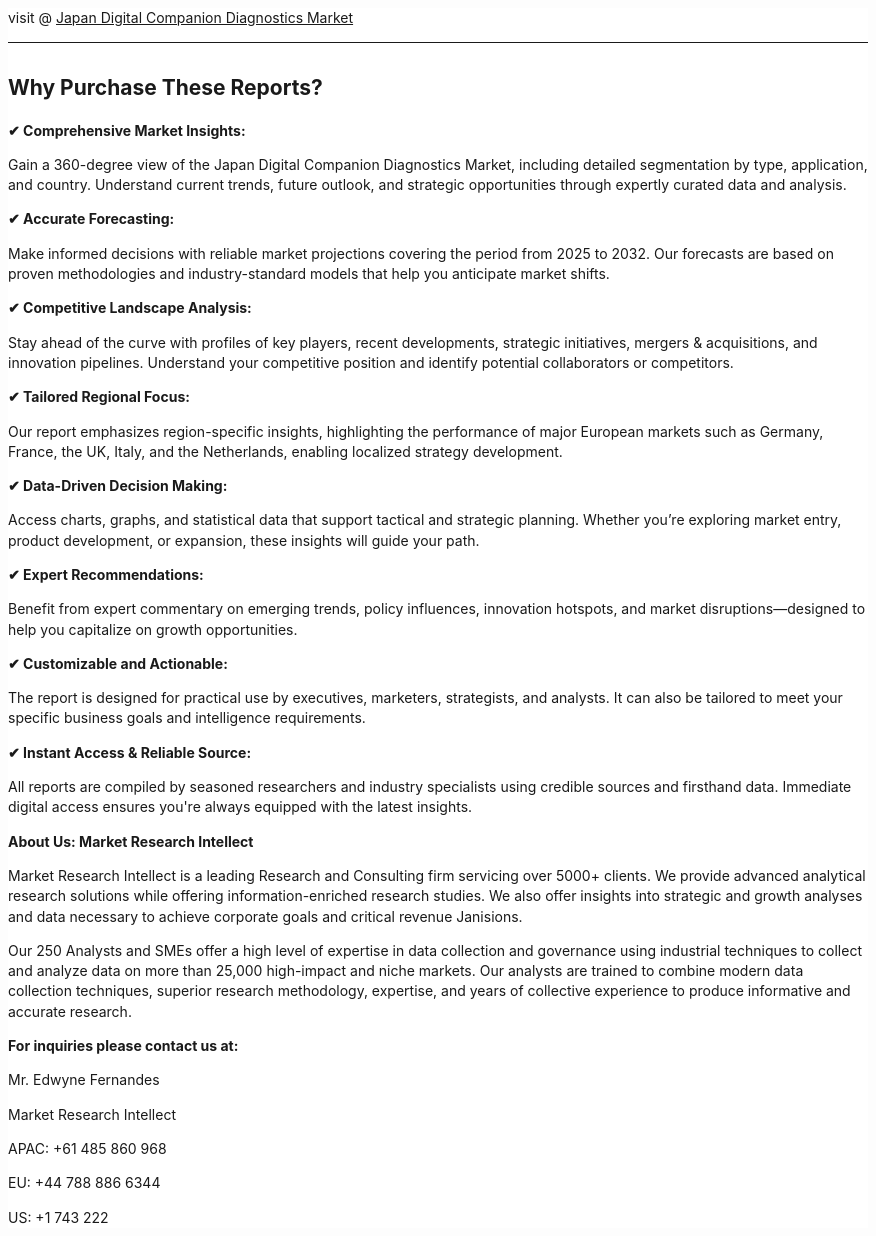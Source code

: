 visit&nbsp;@</strong>&nbsp;</span><span class="font-[700]"><a href="https://www.marketresearchintellect.com/product/global-digital-companion-diagnostics-market/?utm_source=Linkedin&utm_medium=047" target="_blank" data-tracking-control-name="article-ssr-frontend-pulse_little-text-block" data-tracking-will-navigate="" data-test-link="">Japan Digital Companion Diagnostics Market</a></span></p></blockquote><hr /><h2>Why Purchase These Reports?</h2><p><strong>✔ Comprehensive Market Insights:</strong></p><p>Gain a 360-degree view of the Japan Digital Companion Diagnostics Market, including detailed segmentation by type, application, and country. Understand current trends, future outlook, and strategic opportunities through expertly curated data and analysis.</p><p><strong>✔ Accurate Forecasting:</strong></p><p>Make informed decisions with reliable market projections covering the period from 2025 to 2032. Our forecasts are based on proven methodologies and industry-standard models that help you anticipate market shifts.</p><p><strong>✔ Competitive Landscape Analysis:</strong></p><p>Stay ahead of the curve with profiles of key players, recent developments, strategic initiatives, mergers &amp; acquisitions, and innovation pipelines. Understand your competitive position and identify potential collaborators or competitors.</p><p><strong>✔ Tailored Regional Focus:</strong></p><p>Our report emphasizes region-specific insights, highlighting the performance of major European markets such as Germany, France, the UK, Italy, and the Netherlands, enabling localized strategy development.</p><p><strong>✔ Data-Driven Decision Making:</strong></p><p>Access charts, graphs, and statistical data that support tactical and strategic planning. Whether you&rsquo;re exploring market entry, product development, or expansion, these insights will guide your path.</p><p><strong>✔ Expert Recommendations:</strong></p><p>Benefit from expert commentary on emerging trends, policy influences, innovation hotspots, and market disruptions&mdash;designed to help you capitalize on growth opportunities.</p><p><strong>✔ Customizable and Actionable:</strong></p><p>The report is designed for practical use by executives, marketers, strategists, and analysts. It can also be tailored to meet your specific business goals and intelligence requirements.</p><p><strong>✔ Instant Access &amp; Reliable Source:</strong></p><p>All reports are compiled by seasoned researchers and industry specialists using credible sources and firsthand data. Immediate digital access ensures you're always equipped with the latest insights.</p><p><strong><span class="font-[700]">About Us: Market Research Intellect</span></strong></p><p><span class="">Market Research Intellect is a leading Research and Consulting firm servicing over 5000+ clients. We provide advanced analytical research solutions while offering information-enriched research studies.&nbsp;</span>We also offer insights into strategic and growth analyses and data necessary to achieve corporate goals and critical revenue Janisions.</p><p><span class="">Our 250 Analysts and SMEs offer a high level of expertise in data collection and governance using industrial techniques to collect and analyze data on more than 25,000 high-impact and niche markets. Our analysts are trained to combine modern data collection techniques, superior research methodology, expertise, and years of collective experience to produce informative and accurate research.</span></p><p><strong>For inquiries please contact us at:</strong></p><p>Mr. Edwyne Fernandes</p><p>Market Research Intellect</p><p>APAC: +61 485 860 968</p><p>EU: +44 788 886 6344</p><p>US: +1 743 222